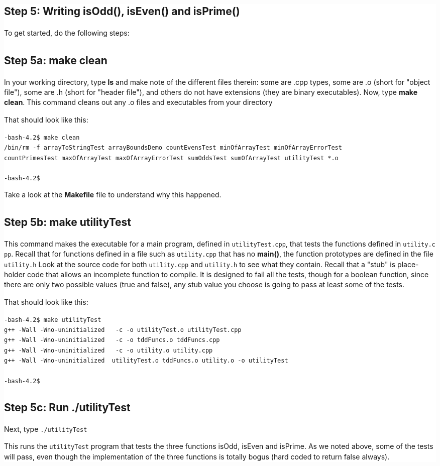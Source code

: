 ## Step 5: Writing isOdd(), isEven() and isPrime()<a name="step3"></a>

To get started, do the following steps:

## Step 5a: make clean

In your working directory, type <b>ls</b> and make note of the different files therein: some are .cpp types, some are .o (short for "object file"), some are .h (short for "header file"), and others do not have extensions (they are binary executables). Now, type <b>make clean</b>. This command cleans out any .o files and executables from your directory

That should look like this:

```
-bash-4.2$ make clean
/bin/rm -f arrayToStringTest arrayBoundsDemo countEvensTest minOfArrayTest minOfArrayErrorTest
countPrimesTest maxOfArrayTest maxOfArrayErrorTest sumOddsTest sumOfArrayTest utilityTest *.o

-bash-4.2$
```

Take a look at the <b>Makefile</b> file to understand why this happened.

## Step 5b: make utilityTest

This command makes the executable for a main program, defined in `utilityTest.cpp`, that tests the functions defined in `utility.cpp`.
Recall that for functions defined in a file such as `utility.cpp` that has no <b>main()</b>, the function prototypes are defined in the file `utility.h`
Look at the source code for both `utility.cpp` and `utility.h` to see what they contain.
Recall that a "stub" is place-holder code that allows an incomplete function to compile. It is designed to fail all the tests, though for a boolean function, since there are only two possible values (true and false), any stub value you choose is going to pass at least some of the tests.

That should look like this:

```
-bash-4.2$ make utilityTest
g++ -Wall -Wno-uninitialized   -c -o utilityTest.o utilityTest.cpp
g++ -Wall -Wno-uninitialized   -c -o tddFuncs.o tddFuncs.cpp
g++ -Wall -Wno-uninitialized   -c -o utility.o utility.cpp
g++ -Wall -Wno-uninitialized  utilityTest.o tddFuncs.o utility.o -o utilityTest

-bash-4.2$
```

## Step 5c: Run ./utilityTest

Next, type `./utilityTest`

This runs the `utilityTest` program that tests the three functions isOdd, isEven and isPrime. As we noted above, some of the tests will pass, even though the implementation of the three functions is totally bogus (hard coded to return false always).
